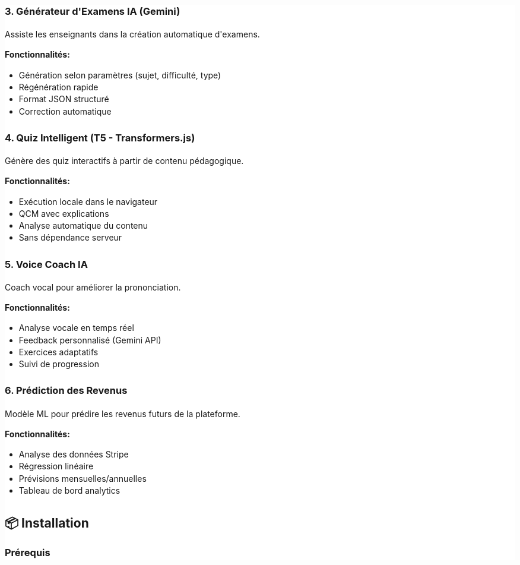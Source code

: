 ### 3. Générateur d'Examens IA (Gemini)

Assiste les enseignants dans la création automatique d'examens.

**Fonctionnalités:**
- Génération selon paramètres (sujet, difficulté, type)
- Régénération rapide
- Format JSON structuré
- Correction automatique

### 4. Quiz Intelligent (T5 - Transformers.js)

Génère des quiz interactifs à partir de contenu pédagogique.

**Fonctionnalités:**
- Exécution locale dans le navigateur
- QCM avec explications
- Analyse automatique du contenu
- Sans dépendance serveur

### 5. Voice Coach IA

Coach vocal pour améliorer la prononciation.

**Fonctionnalités:**
- Analyse vocale en temps réel
- Feedback personnalisé (Gemini API)
- Exercices adaptatifs
- Suivi de progression

### 6. Prédiction des Revenus

Modèle ML pour prédire les revenus futurs de la plateforme.

**Fonctionnalités:**
- Analyse des données Stripe
- Régression linéaire
- Prévisions mensuelles/annuelles
- Tableau de bord analytics

## 📦 Installation

### Prérequis
```bash

